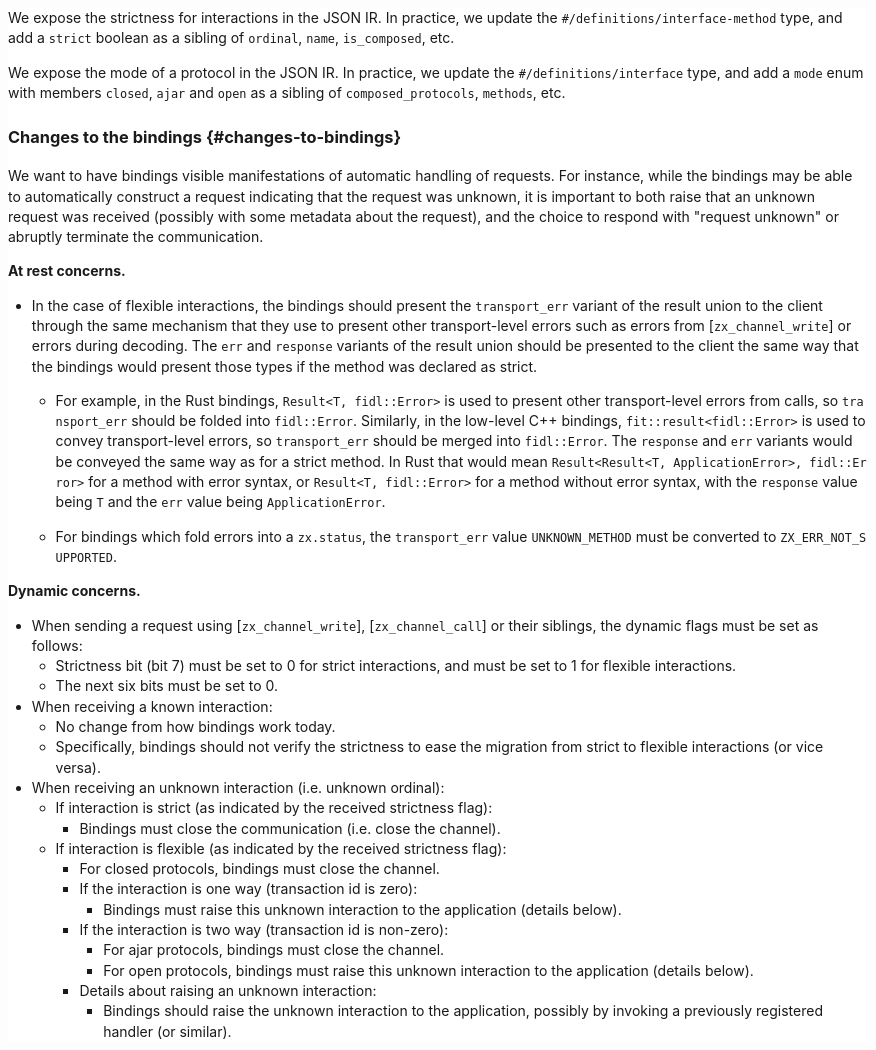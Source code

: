 We expose the strictness for interactions in the JSON IR. In practice, we update
the `#/definitions/interface-method` type, and add a `strict` boolean as a
sibling of `ordinal`, `name`, `is_composed`, etc.

We expose the mode of a protocol in the JSON IR. In practice, we update the
`#/definitions/interface` type, and add a `mode` enum with members `closed`,
`ajar` and `open` as a sibling of `composed_protocols`, `methods`, etc.

### Changes to the bindings {#changes-to-bindings}

We want to have bindings visible manifestations of automatic handling of
requests. For instance, while the bindings may be able to automatically
construct a request indicating that the request was unknown, it is important to
both raise that an unknown request was received (possibly with some metadata
about the request), and the choice to respond with "request unknown" or abruptly
terminate the communication.

**At rest concerns.**

* In the case of flexible interactions, the bindings should present the
  `transport_err` variant of the result union to the client through the same
  mechanism that they use to present other transport-level errors such as errors
  from [`zx_channel_write`] or errors during decoding. The `err` and `response`
  variants of the result union should be presented to the client the same way
  that the bindings would present those types if the method was declared as
  strict.

  * For example, in the Rust bindings, `Result<T, fidl::Error>` is used to
    present other transport-level errors from calls, so `transport_err` should
    be folded into `fidl::Error`. Similarly, in the low-level C++ bindings,
    `fit::result<fidl::Error>` is used to convey transport-level errors, so
    `transport_err` should be merged into `fidl::Error`.  The `response` and
    `err` variants would be conveyed the same way as for a strict method. In
    Rust that would mean `Result<Result<T, ApplicationError>, fidl::Error>` for
    a method with error syntax, or `Result<T, fidl::Error>` for a method without
    error syntax, with the `response` value being `T` and the `err` value being
    `ApplicationError`.

  * For bindings which fold errors into a `zx.status`, the `transport_err` value
    `UNKNOWN_METHOD` must be converted to `ZX_ERR_NOT_SUPPORTED`.

**Dynamic concerns.**

* When sending a request using [`zx_channel_write`], [`zx_channel_call`] or
  their siblings, the dynamic flags must be set as follows:
  * Strictness bit (bit 7) must be set to 0 for strict interactions, and must be
    set to 1 for flexible interactions.
  * The next six bits must be set to 0.
* When receiving a known interaction:
  * No change from how bindings work today.
  * Specifically, bindings should not verify the strictness to ease the
    migration from strict to flexible interactions (or vice versa).
* When receiving an unknown interaction (i.e. unknown ordinal):
  * If interaction is strict (as indicated by the received strictness flag):
    * Bindings must close the communication (i.e. close the channel).
  * If interaction is flexible (as indicated by the received strictness flag):
    * For closed protocols, bindings must close the channel.
    * If the interaction is one way (transaction id is zero):
      * Bindings must raise this unknown interaction to the application (details
        below).
    * If the interaction is two way (transaction id is non-zero):
      * For ajar protocols, bindings must close the channel.
      * For open protocols, bindings must raise this unknown interaction to the
        application (details below).
    * Details about raising an unknown interaction:
      * Bindings should raise the unknown interaction to the application,
        possibly by invoking a previously registered handler (or similar).

[^transactional-message]: Confusingly, a message (as opposed to a transactional
[^fidlc-response-request]: For `fidlc` and JSON IR aficionados, note that the
[^default-debate]: We prefer having a liberal grammar, along with a style guide
[^abi-implication-of-result-union]: It is worth noting that adding an `error` to
[`zx_channel_call`]: /docs/reference/syscalls/channel_call.md
[`zx_channel_write`]: /docs/reference/syscalls/channel_write.md
[RFC-0024]: 0024_mandatory_source_compatibility.md
[RFC-0033]: 0033_handling_unknown_fields_strictness.md
[RFC-0037-transactional-message-header-v3]: 0037_transactional_message_header_v3.md#transactional-message-header-v3
[RFC-0037]: 0037_transactional_message_header_v3.md
[RFC-0057]: 0057_default_no_handles.md
[RFC-0060]: 0060_error_handling.md
[RFC-0083-versioning-properties]: 0083_fidl_versioning.md#versioning-properties
[RFC-0083]: 0083_fidl_versioning.md
[RFC-0131-avoid-reflection]: 0131_fidl_wire_format_principles.md#avoid-reflection